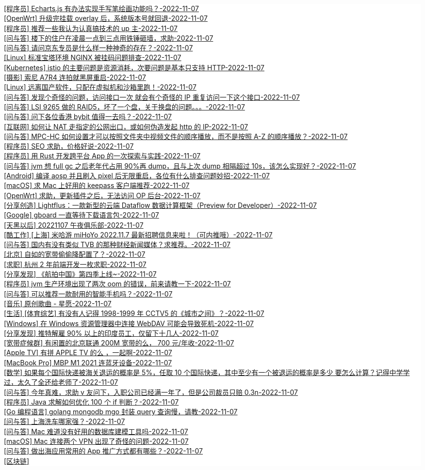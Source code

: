 <a target=_blank rel=nofollow href="https://www.v2ex.com/t/893471#reply0" >[程序员] Echarts.js 有办法实现手写笔绘画功能吗？-2022-11-07</a><br/><a target=_blank rel=nofollow href="https://www.v2ex.com/t/893470#reply2" >[OpenWrt] 升级完挂载 overlay 后，系统版本号就回退-2022-11-07</a><br/><a target=_blank rel=nofollow href="https://www.v2ex.com/t/893469#reply2" >[程序员] 推荐一些我认为认真搞技术的 up 主-2022-11-07</a><br/><a target=_blank rel=nofollow href="https://www.v2ex.com/t/893468#reply3" >[问与答] 楼下的住户在凌晨一点到三点用铁锤砸墙，求助-2022-11-07</a><br/><a target=_blank rel=nofollow href="https://www.v2ex.com/t/893466#reply0" >[问与答] 请问京东专员是什么样一种神奇的存在？-2022-11-07</a><br/><a target=_blank rel=nofollow href="https://www.v2ex.com/t/893465#reply9" >[Linux] 标准宝塔环境 NGINX 被挂码问题排查-2022-11-07</a><br/><a target=_blank rel=nofollow href="https://www.v2ex.com/t/893464#reply1" >[Kubernetes] istio 的主要问题是资源消耗，次要问题是基本只支持 HTTP-2022-11-07</a><br/><a target=_blank rel=nofollow href="https://www.v2ex.com/t/893463#reply3" >[摄影] 索尼 A7R4 连拍就黑屏重启-2022-11-07</a><br/><a target=_blank rel=nofollow href="https://www.v2ex.com/t/893462#reply8" >[Linux] 远离国产软件，只配在虚拟机和沙箱里跑！-2022-11-07</a><br/><a target=_blank rel=nofollow href="https://www.v2ex.com/t/893461#reply5" >[问与答] 发现个奇怪的问题，访问接口一次 就会有个奇怪的 IP 重复访问一下这个接口-2022-11-07</a><br/><a target=_blank rel=nofollow href="https://www.v2ex.com/t/893460#reply1" >[问与答] LSI 9265 做的 RAID5，坏了一个盘，关于换盘的问题。。。-2022-11-07</a><br/><a target=_blank rel=nofollow href="https://www.v2ex.com/t/893459#reply5" >[问与答] 问下各位香港 bybit 值得一去吗？-2022-11-07</a><br/><a target=_blank rel=nofollow href="https://www.v2ex.com/t/893458#reply2" >[互联网] 如何让 NAT 走指定的公网出口，或如何伪造发起 http 的 IP-2022-11-07</a><br/><a target=_blank rel=nofollow href="https://www.v2ex.com/t/893457#reply1" >[问与答] MPC-HC 如何设置才可以按照文件夹中视频文件的顺序播放，而不是按照 A-Z 的顺序播放？-2022-11-07</a><br/><a target=_blank rel=nofollow href="https://www.v2ex.com/t/893456#reply2" >[程序员] SEO 求助，价格好说-2022-11-07</a><br/><a target=_blank rel=nofollow href="https://www.v2ex.com/t/893455#reply0" >[程序员] 用 Rust 开发跨平台 App 的一次探索与实践-2022-11-07</a><br/><a target=_blank rel=nofollow href="https://www.v2ex.com/t/893453#reply0" >[问与答] jvm 想 full gc 之后老年代占用 90%再 dump，且与上次 dump 相隔超过 10s，该怎么实现好？-2022-11-07</a><br/><a target=_blank rel=nofollow href="https://www.v2ex.com/t/893452#reply1" >[Android] 编译 aosp 并且刷入 pixel 后无限重启，各位有什么排查问题妙招-2022-11-07</a><br/><a target=_blank rel=nofollow href="https://www.v2ex.com/t/893451#reply4" >[macOS] 求 Mac 上好用的 keepass 客户端推荐-2022-11-07</a><br/><a target=_blank rel=nofollow href="https://www.v2ex.com/t/893450#reply0" >[OpenWrt] 求助，更新插件之后，无法访问 OP 后台-2022-11-07</a><br/><a target=_blank rel=nofollow href="https://www.v2ex.com/t/893449#reply1" >[分享创造] Lightflus：一款新型的云端 Dataflow 数据计算框架（Preview for Developer）-2022-11-07</a><br/><a target=_blank rel=nofollow href="https://www.v2ex.com/t/893447#reply2" >[Google] gboard 一直等待下载语言包-2022-11-07</a><br/><a target=_blank rel=nofollow href="https://www.v2ex.com/t/893446#reply2" >[天黑以后] 20221107 午夜俱乐部-2022-11-07</a><br/><a target=_blank rel=nofollow href="https://www.v2ex.com/t/893445#reply0" >[酷工作] [上海] 米哈游 miHoYo 2022.11.7 最新招聘信息来啦！（可内推哦）-2022-11-07</a><br/><a target=_blank rel=nofollow href="https://www.v2ex.com/t/893442#reply0" >[问与答] 国内有没有类似 TVB 的那种财经新闻媒体？求推荐。-2022-11-07</a><br/><a target=_blank rel=nofollow href="https://www.v2ex.com/t/893440#reply6" >[北京] 自如的宽带偷偷降配置了？-2022-11-07</a><br/><a target=_blank rel=nofollow href="https://www.v2ex.com/t/893439#reply0" >[求职] 杭州 2 年前端开发一枚求职-2022-11-07</a><br/><a target=_blank rel=nofollow href="https://www.v2ex.com/t/893438#reply0" >[分享发现] 《航拍中国》第四季上线~-2022-11-07</a><br/><a target=_blank rel=nofollow href="https://www.v2ex.com/t/893437#reply1" >[程序员] jvm 生产环境出现了两次 oom 的错误，前来请教一下-2022-11-07</a><br/><a target=_blank rel=nofollow href="https://www.v2ex.com/t/893436#reply5" >[问与答] 可以推荐一款耐用的智能手机吗？-2022-11-07</a><br/><a target=_blank rel=nofollow href="https://www.v2ex.com/t/893435#reply0" >[音乐] 原创歌曲 - 星愿-2022-11-07</a><br/><a target=_blank rel=nofollow href="https://www.v2ex.com/t/893434#reply0" >[生活] [体育综艺] 有没有人记得 1998-1999 年 CCTV5 的《城市之间》？-2022-11-07</a><br/><a target=_blank rel=nofollow href="https://www.v2ex.com/t/893433#reply2" >[Windows] 在 Windows 资源管理器中连接 WebDAV 可能会导致死机-2022-11-07</a><br/><a target=_blank rel=nofollow href="https://www.v2ex.com/t/893432#reply3" >[分享发现] 推特解雇 90% 以上的印度员工，仅留下十几人-2022-11-07</a><br/><a target=_blank rel=nofollow href="https://www.v2ex.com/t/893430#reply2" >[宽带症候群] 有闲置的北京联通 200M 宽带的么， 700 元/年收-2022-11-07</a><br/><a target=_blank rel=nofollow href="https://www.v2ex.com/t/893428#reply1" >[Apple TV] 有拼 APPLE TV 的么 ，一起啊-2022-11-07</a><br/><a target=_blank rel=nofollow href="https://www.v2ex.com/t/893427#reply0" >[MacBook Pro] MBP M1 2021 连蓝牙设备-2022-11-07</a><br/><a target=_blank rel=nofollow href="https://www.v2ex.com/t/893426#reply7" >[数学] 如果每个国际快递被海关退运的概率是 5%，任取 10 个国际快递，其中至少有一个被退运的概率是多少 要怎么计算？记得中学学过，太久了全还给老师了-2022-11-07</a><br/><a target=_blank rel=nofollow href="https://www.v2ex.com/t/893425#reply6" >[问与答] 今年真难，求助 v 友问下，入职公司已经满一年了，但是公司裁员只赔 0.3n-2022-11-07</a><br/><a target=_blank rel=nofollow href="https://www.v2ex.com/t/893424#reply33" >[程序员] Java 求解如何优化 100 个 if 判断？-2022-11-07</a><br/><a target=_blank rel=nofollow href="https://www.v2ex.com/t/893422#reply2" >[Go 编程语言] golang mongodb mgo 封装 query 查询慢，请教-2022-11-07</a><br/><a target=_blank rel=nofollow href="https://www.v2ex.com/t/893421#reply8" >[问与答] 上海洗车哪家强？-2022-11-07</a><br/><a target=_blank rel=nofollow href="https://www.v2ex.com/t/893420#reply1" >[问与答] Mac 难道没有好用的数据库建模工具吗-2022-11-07</a><br/><a target=_blank rel=nofollow href="https://www.v2ex.com/t/893419#reply10" >[macOS] Mac 连接两个 VPN 出现了奇怪的问题-2022-11-07</a><br/><a target=_blank rel=nofollow href="https://www.v2ex.com/t/893418#reply0" >[问与答] 做出海应用常用的 App 推广方式都有哪些？-2022-11-07</a><br/><a target=_blank rel=nofollow href="https://www.v2ex.com/t/893417#reply0" >[区块链]